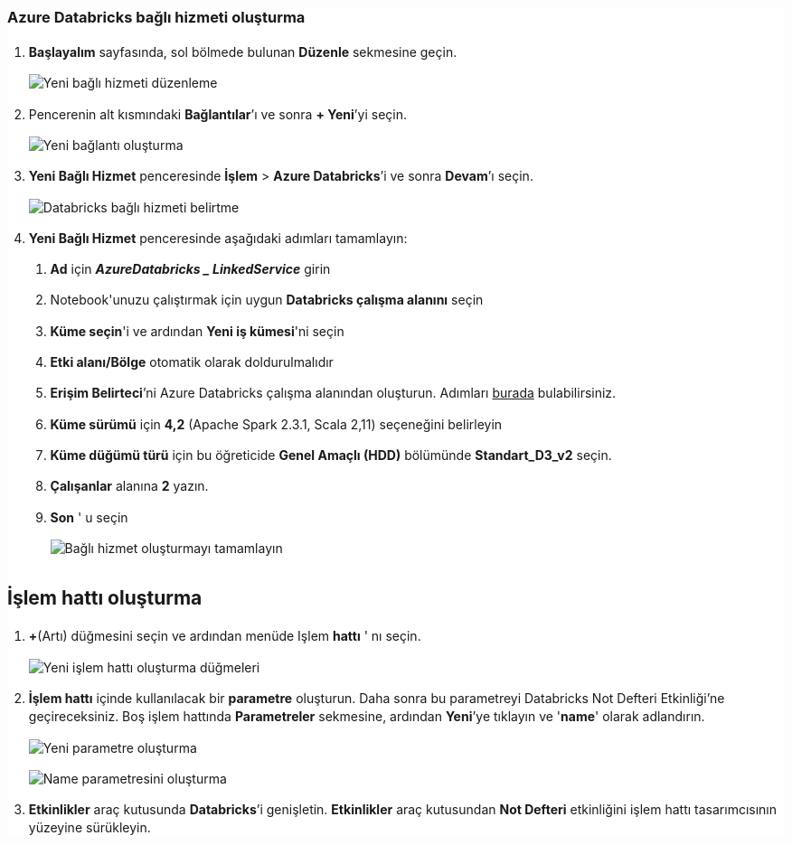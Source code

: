 ### <a name="create-an-azure-databricks-linked-service"></a>Azure Databricks bağlı hizmeti oluşturma

1.  **Başlayalım** sayfasında, sol bölmede bulunan **Düzenle** sekmesine geçin.

    ![Yeni bağlı hizmeti düzenleme](media/transform-data-using-databricks-notebook/get-started-page.png)

1.  Pencerenin alt kısmındaki **Bağlantılar**’ı ve sonra **+ Yeni**’yi seçin.
    
    ![Yeni bağlantı oluşturma](media/transform-data-using-databricks-notebook/databricks-notebook-activity-image6.png)

1.  **Yeni Bağlı Hizmet** penceresinde **İşlem** \> **Azure Databricks**’i ve sonra **Devam**’ı seçin.
    
    ![Databricks bağlı hizmeti belirtme](media/transform-data-using-databricks-notebook/databricks-notebook-activity-image7.png)

1.  **Yeni Bağlı Hizmet** penceresinde aşağıdaki adımları tamamlayın:
    
    1.  **Ad** için **_AzureDatabricks \_ LinkedService_** girin
    
    1.  Notebook'unuzu çalıştırmak için uygun **Databricks çalışma alanını** seçin

    1.  **Küme seçin**'i ve ardından **Yeni iş kümesi**'ni seçin
    
    1.  **Etki alanı/Bölge** otomatik olarak doldurulmalıdır

    1.  **Erişim Belirteci**’ni Azure Databricks çalışma alanından oluşturun. Adımları [burada](https://docs.databricks.com/api/latest/authentication.html#generate-token) bulabilirsiniz.

    1.  **Küme sürümü** için **4,2** (Apache Spark 2.3.1, Scala 2,11) seçeneğini belirleyin

    1.  **Küme düğümü türü** için bu öğreticide **Genel Amaçlı (HDD)** bölümünde **Standart\_D3\_v2** seçin. 
    
    1.  **Çalışanlar** alanına **2** yazın.
    
    1.  **Son** ' u seçin

        ![Bağlı hizmet oluşturmayı tamamlayın](media/transform-data-using-databricks-notebook/new-databricks-linkedservice.png)

## <a name="create-a-pipeline"></a>İşlem hattı oluşturma

1.  **+**(Artı) düğmesini seçin ve ardından menüde Işlem **hattı** ' nı seçin.

    ![Yeni işlem hattı oluşturma düğmeleri](media/transform-data-using-databricks-notebook/databricks-notebook-activity-image9.png)

1.  **İşlem hattı** içinde kullanılacak bir **parametre** oluşturun. Daha sonra bu parametreyi Databricks Not Defteri Etkinliği’ne geçireceksiniz. Boş işlem hattında **Parametreler** sekmesine, ardından **Yeni**’ye tıklayın ve '**name**' olarak adlandırın.

    ![Yeni parametre oluşturma](media/transform-data-using-databricks-notebook/databricks-notebook-activity-image10.png)

    ![Name parametresini oluşturma](media/transform-data-using-databricks-notebook/databricks-notebook-activity-image11.png)

1.  **Etkinlikler** araç kutusunda **Databricks**’i genişletin. **Etkinlikler** araç kutusundan **Not Defteri** etkinliğini işlem hattı tasarımcısının yüzeyine sürükleyin.
